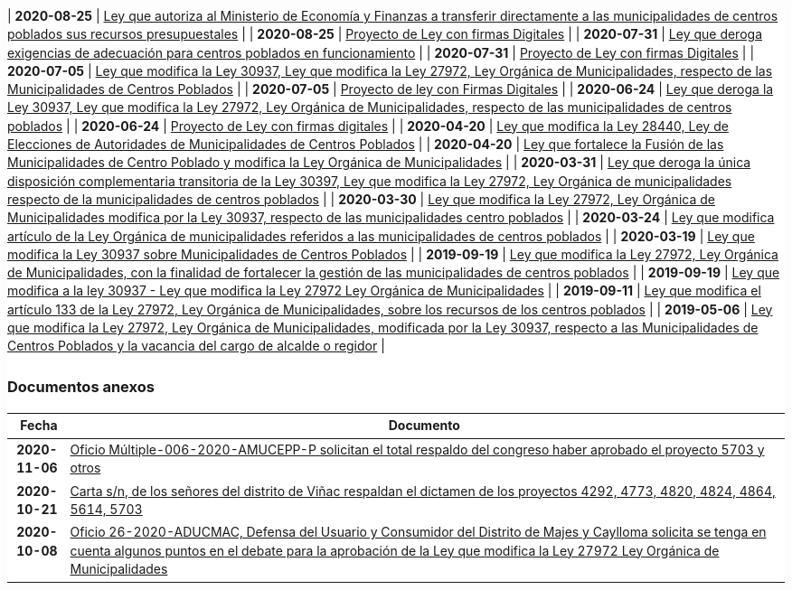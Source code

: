 | **2020-08-25** | [Ley que autoriza al Ministerio de Economía y Finanzas a transferir directamente a las municipalidades de centros poblados sus recursos presupuestales](http://www.leyes.congreso.gob.pe/Documentos/2016_2021/Proyectos_de_Ley_y_de_Resoluciones_Legislativas/PL06058-20200825.pdf) |
| **2020-08-25** | [Proyecto de Ley con firmas Digitales](http://www.leyes.congreso.gob.pe/Documentos/2016_2021/Proyectos_de_Ley_y_de_Resoluciones_Legislativas/Proyectos_Firmas_digitales/PL06058.pdf) |
| **2020-07-31** | [Ley que deroga exigencias de adecuación para centros poblados en funcionamiento](http://www.leyes.congreso.gob.pe/Documentos/2016_2021/Proyectos_de_Ley_y_de_Resoluciones_Legislativas/PL05893-20200731.pdf) |
| **2020-07-31** | [Proyecto de Ley con firmas Digitales](http://www.leyes.congreso.gob.pe/Documentos/2016_2021/Proyectos_de_Ley_y_de_Resoluciones_Legislativas/Proyectos_Firmas_digitales/PL05893.pdf) |
| **2020-07-05** | [Ley que modifica la Ley 30937, Ley que modifica la Ley 27972, Ley Orgánica de Municipalidades, respecto de las Municipalidades de Centros Poblados](http://www.leyes.congreso.gob.pe/Documentos/2016_2021/Proyectos_de_Ley_y_de_Resoluciones_Legislativas/PL05703-20200705.pdf) |
| **2020-07-05** | [Proyecto de ley con Firmas Digitales](http://www.leyes.congreso.gob.pe/Documentos/2016_2021/Proyectos_de_Ley_y_de_Resoluciones_Legislativas/Proyectos_Firmas_digitales/PL05703.pdf) |
| **2020-06-24** | [Ley que deroga la Ley 30937, Ley que modifica la Ley 27972, Ley Orgánica de Municipalidades, respecto de las municipalidades de centros poblados](http://www.leyes.congreso.gob.pe/Documentos/2016_2021/Proyectos_de_Ley_y_de_Resoluciones_Legislativas/PL05614-20200624.pdf) |
| **2020-06-24** | [Proyecto de Ley con firmas digitales](http://www.leyes.congreso.gob.pe/Documentos/2016_2021/Proyectos_de_Ley_y_de_Resoluciones_Legislativas/Proyectos_Firmas_digitales/PL05614.pdf) |
| **2020-04-20** | [Ley que modifica la Ley 28440, Ley de Elecciones de Autoridades de Municipalidades de Centros Poblados](http://www.leyes.congreso.gob.pe/Documentos/2016_2021/Proyectos_de_Ley_y_de_Resoluciones_Legislativas/PL05043_20200420.pdf) |
| **2020-04-20** | [Ley que fortalece la Fusión de las Municipalidades de Centro Poblado y modifica la Ley Orgánica de Municipalidades](http://www.leyes.congreso.gob.pe/Documentos/2016_2021/Proyectos_de_Ley_y_de_Resoluciones_Legislativas/PL05042_20200420.pdf) |
| **2020-03-31** | [Ley que deroga la única disposición complementaria transitoria de la Ley 30397, Ley que modifica la Ley 27972, Ley Orgánica de municipalidades respecto de la municipalidades de centros poblados](http://www.leyes.congreso.gob.pe/Documentos/2016_2021/Proyectos_de_Ley_y_de_Resoluciones_Legislativas/PL04969_20200331.pdf) |
| **2020-03-30** | [Ley que modifica la Ley 27972, Ley Orgánica de Municipalidades modifica por la Ley 30937, respecto de las municipalidades centro poblados](http://www.leyes.congreso.gob.pe/Documentos/2016_2021/Proyectos_de_Ley_y_de_Resoluciones_Legislativas/PL04955_20200330.pdf) |
| **2020-03-24** | [Ley que modifica artículo de la Ley Orgánica de municipalidades referidos a las municipalidades de centros poblados](http://www.leyes.congreso.gob.pe/Documentos/2016_2021/Proyectos_de_Ley_y_de_Resoluciones_Legislativas/PL04871_20200324.pdf) |
| **2020-03-19** | [Ley que modifica la Ley 30937 sobre Municipalidades de Centros Poblados](http://www.leyes.congreso.gob.pe/Documentos/2016_2021/Proyectos_de_Ley_y_de_Resoluciones_Legislativas/PL04864_20200319.pdf) |
| **2019-09-19** | [Ley que modifica la Ley 27972, Ley Orgánica de Municipalidades, con la finalidad de fortalecer la gestión de las municipalidades de centros poblados](http://www.leyes.congreso.gob.pe/Documentos/2016_2021/Proyectos_de_Ley_y_de_Resoluciones_Legislativas/PL04824_20190919.pdf) |
| **2019-09-19** | [Ley que modifica a la ley 30937 - Ley que modifica la Ley 27972 Ley Orgánica de Municipalidades](http://www.leyes.congreso.gob.pe/Documentos/2016_2021/Proyectos_de_Ley_y_de_Resoluciones_Legislativas/PL0481920190918.pdf) |
| **2019-09-11** | [Ley que modifica el artículo 133 de la Ley 27972, Ley Orgánica de Municipalidades, sobre los recursos de los centros poblados](http://www.leyes.congreso.gob.pe/Documentos/2016_2021/Proyectos_de_Ley_y_de_Resoluciones_Legislativas/PL0477320190911.pdf) |
| **2019-05-06** | [Ley que modifica la Ley 27972, Ley Orgánica de Municipalidades, modificada por la Ley 30937, respecto a las Municipalidades de Centros Poblados y la vacancia del cargo de alcalde o regidor](http://www.leyes.congreso.gob.pe/Documentos/2016_2021/Proyectos_de_Ley_y_de_Resoluciones_Legislativas/PL0429220190506...pdf) |

### Documentos anexos

| Fecha | Documento |
|------:|-----------|
| **2020-11-06** | [Oficio Múltiple-006-2020-AMUCEPP-P solicitan el total respaldo del congreso haber aprobado el proyecto 5703 y otros](http://www.leyes.congreso.gob.pe/Documentos/2016_2021/Oficios/Otras_Instituciones/OFICIO-MULTIPLE-006-2020-AMUCEPP-P.pdf) |
| **2020-10-21** | [Carta s/n, de los señores del distrito de Viñac respaldan el dictamen de los proyectos 4292, 4773, 4820, 4824, 4864, 5614, 5703](http://www.leyes.congreso.gob.pe/Documentos/2016_2021/Oficios/Otras_Instituciones/CARTA-S-N-20201021-MEMORIAL.pdf) |
| **2020-10-08** | [Oficio 26-2020-ADUCMAC, Defensa del Usuario y Consumidor del Distrito de Majes y Caylloma solicita se tenga en cuenta algunos puntos en el debate para la aprobación de la Ley que modifica la Ley 27972 Ley Orgánica de Municipalidades](http://www.leyes.congreso.gob.pe/Documentos/2016_2021/Oficios/Otras_Instituciones/OFICIO-26-2020-ADUCMAC.pdf) |